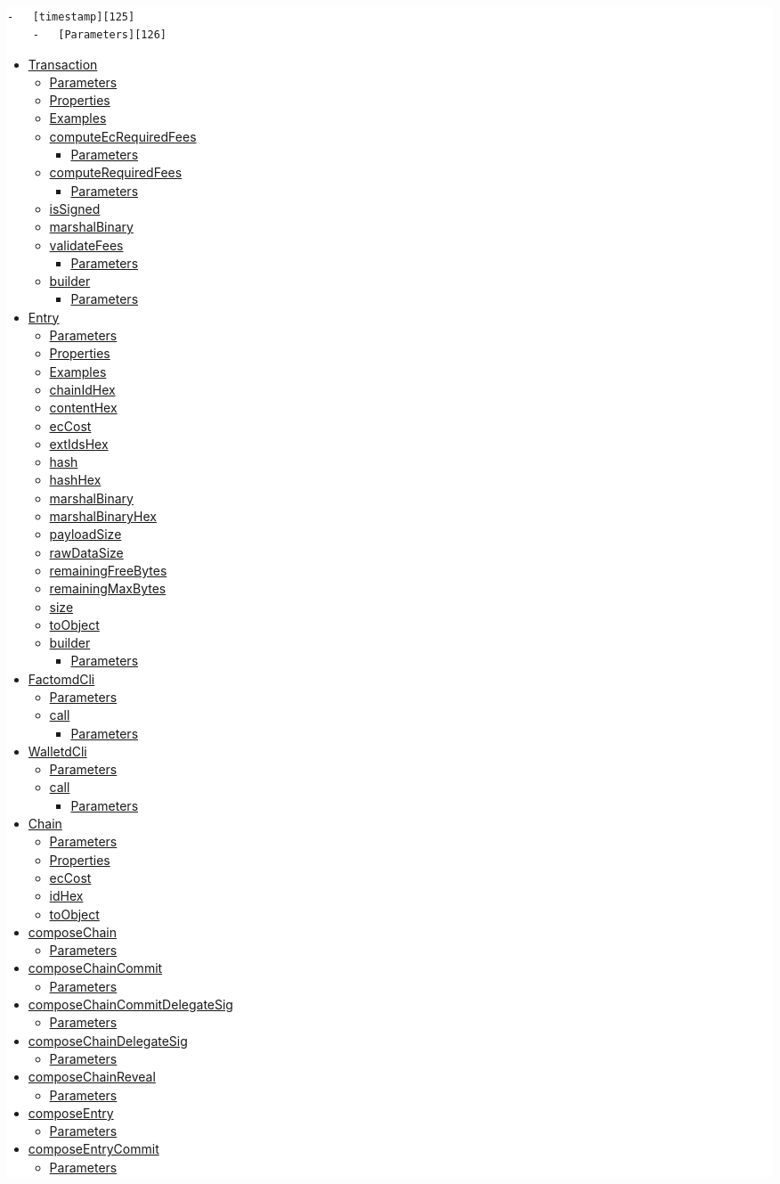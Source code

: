     -   [timestamp][125]
        -   [Parameters][126]
-   [Transaction][127]
    -   [Parameters][128]
    -   [Properties][129]
    -   [Examples][130]
    -   [computeEcRequiredFees][131]
        -   [Parameters][132]
    -   [computeRequiredFees][133]
        -   [Parameters][134]
    -   [isSigned][135]
    -   [marshalBinary][136]
    -   [validateFees][137]
        -   [Parameters][138]
    -   [builder][139]
        -   [Parameters][140]
-   [Entry][141]
    -   [Parameters][142]
    -   [Properties][143]
    -   [Examples][144]
    -   [chainIdHex][145]
    -   [contentHex][146]
    -   [ecCost][147]
    -   [extIdsHex][148]
    -   [hash][149]
    -   [hashHex][150]
    -   [marshalBinary][151]
    -   [marshalBinaryHex][152]
    -   [payloadSize][153]
    -   [rawDataSize][154]
    -   [remainingFreeBytes][155]
    -   [remainingMaxBytes][156]
    -   [size][157]
    -   [toObject][158]
    -   [builder][159]
        -   [Parameters][160]
-   [FactomdCli][161]
    -   [Parameters][162]
    -   [call][163]
        -   [Parameters][164]
-   [WalletdCli][165]
    -   [Parameters][166]
    -   [call][167]
        -   [Parameters][168]
-   [Chain][169]
    -   [Parameters][170]
    -   [Properties][171]
    -   [ecCost][172]
    -   [idHex][173]
    -   [toObject][174]
-   [composeChain][175]
    -   [Parameters][176]
-   [composeChainCommit][177]
    -   [Parameters][178]
-   [composeChainCommitDelegateSig][179]
    -   [Parameters][180]
-   [composeChainDelegateSig][181]
    -   [Parameters][182]
-   [composeChainReveal][183]
    -   [Parameters][184]
-   [composeEntry][185]
    -   [Parameters][186]
-   [composeEntryCommit][187]
    -   [Parameters][188]

[1]: #factomeventemitter
[2]: #parameters
[3]: #examples
[4]: #_isblockchainevent
[5]: #parameters-1
[6]: #_isvalidblockevent
[7]: #parameters-2
[8]: #_isvalidpendingtransactionevent
[9]: #parameters-3
[10]: #chainsubscriptions
[11]: #factoidaddresspendingtransactionsubscriptions
[12]: #factoidaddresssubscriptions
[13]: #getpendingtransactions
[14]: #parameters-4
[15]: #ispolling
[16]: #getsubscriptiontoken
[17]: #parameters-5
[18]: #factomcli
[19]: #parameters-6
[20]: #examples-1
[21]: #add
[22]: #parameters-7
[23]: #addchain
[24]: #parameters-8
[25]: #addchains
[26]: #parameters-9
[27]: #addentries
[28]: #parameters-10
[29]: #addentry
[30]: #parameters-11
[31]: #chainexists
[32]: #parameters-12
[33]: #commit
[34]: #parameters-13
[35]: #commitchain
[36]: #parameters-14
[37]: #commitentry
[38]: #parameters-15
[39]: #createentrycreditpurchasetransaction
[40]: #parameters-16
[41]: #createfactoidtransaction
[42]: #parameters-17
[43]: #factomdapi
[44]: #parameters-18
[45]: #getadminblock
[46]: #parameters-19
[47]: #getallentriesofchain
[48]: #parameters-20
[49]: #getbalance
[50]: #parameters-21
[51]: #getchainhead
[52]: #parameters-22
[53]: #getdirectoryblock
[54]: #parameters-23
[55]: #getdirectoryblockhead
[56]: #getentry
[57]: #parameters-24
[58]: #getentryblock
[59]: #parameters-25
[60]: #getentrycreditblock
[61]: #parameters-26
[62]: #getentrycreditrate
[63]: #getentrywithblockcontext
[64]: #parameters-27
[65]: #getfactoidblock
[66]: #parameters-28
[67]: #getfirstentry
[68]: #parameters-29
[69]: #getheights
[70]: #getprivateaddress
[71]: #parameters-30
[72]: #gettransaction
[73]: #parameters-31
[74]: #reveal
[75]: #parameters-32
[76]: #revealchain
[77]: #parameters-33
[78]: #revealentry
[79]: #parameters-34
[80]: #rewindchainwhile
[81]: #parameters-35
[82]: #examples-2
[83]: #sendtransaction
[84]: #parameters-36
[85]: #waitoncommitack
[86]: #parameters-37
[87]: #waitonfactoidtransactionack
[88]: #parameters-38
[89]: #waitonrevealack
[90]: #parameters-39
[91]: #walletdapi
[92]: #parameters-40
[93]: #addresstokey
[94]: #parameters-41
[95]: #addresstorcdhash
[96]: #parameters-42
[97]: #adminblock
[98]: #properties
[99]: #getentriesoftypes
[100]: #parameters-43
[101]: #entrybuilder
[102]: #parameters-44
[103]: #blockcontext
[104]: #parameters-45
[105]: #build
[106]: #chainid
[107]: #parameters-46
[108]: #content
[109]: #parameters-47
[110]: #extid
[111]: #parameters-48
[112]: #extids
[113]: #parameters-49
[114]: #timestamp
[115]: #parameters-50
[116]: #transactionbuilder
[117]: #parameters-51
[118]: #build-1
[119]: #input
[120]: #parameters-52
[121]: #output
[122]: #parameters-53
[123]: #rcdsignature
[124]: #parameters-54
[125]: #timestamp-1
[126]: #parameters-55
[127]: #transaction
[128]: #parameters-56
[129]: #properties-1
[130]: #examples-3
[131]: #computeecrequiredfees
[132]: #parameters-57
[133]: #computerequiredfees
[134]: #parameters-58
[135]: #issigned
[136]: #marshalbinary
[137]: #validatefees
[138]: #parameters-59
[139]: #builder
[140]: #parameters-60
[141]: #entry
[142]: #parameters-61
[143]: #properties-2
[144]: #examples-4
[145]: #chainidhex
[146]: #contenthex
[147]: #eccost
[148]: #extidshex
[149]: #hash
[150]: #hashhex
[151]: #marshalbinary-1
[152]: #marshalbinaryhex
[153]: #payloadsize
[154]: #rawdatasize
[155]: #remainingfreebytes
[156]: #remainingmaxbytes
[157]: #size
[158]: #toobject
[159]: #builder-1
[160]: #parameters-62
[161]: #factomdcli
[162]: #parameters-63
[163]: #call
[164]: #parameters-64
[165]: #walletdcli
[166]: #parameters-65
[167]: #call-1
[168]: #parameters-66
[169]: #chain
[170]: #parameters-67
[171]: #properties-3
[172]: #eccost-1
[173]: #idhex
[174]: #toobject-1
[175]: #composechain
[176]: #parameters-68
[177]: #composechaincommit
[178]: #parameters-69
[179]: #composechaincommitdelegatesig
[180]: #parameters-70
[181]: #composechaindelegatesig
[182]: #parameters-71
[183]: #composechainreveal
[184]: #parameters-72
[185]: #composeentry
[186]: #parameters-73
[187]: #composeentrycommit
[188]: #parameters-74
[189]: #composeentrycommitdelegatesig
[190]: #parameters-75
[191]: #composeentrydelegatesig
[192]: #parameters-76
[193]: #composeentryreveal
[194]: #parameters-77
[195]: #computechainid
[196]: #parameters-78
[197]: #computechaintxid
[198]: #parameters-79
[199]: #computeentrytxid
[200]: #parameters-80
[201]: #connectionoptions
[202]: #properties-4
[203]: #examples-5
[204]: #directoryblock
[205]: #properties-5
[206]: #entryblock
[207]: #properties-6
[208]: #entryblockcontext
[209]: #properties-7
[210]: #entrycreditblock
[211]: #properties-8
[212]: #getcommitsforminute
[213]: #parameters-81
[214]: #factoidblock
[215]: #properties-9
[216]: #getcoinbasetransaction
[217]: #generaterandomecaddress
[218]: #generaterandomfctaddress
[219]: #getpublicaddress
[220]: #parameters-82
[221]: #isvalidaddress
[222]: #parameters-83
[223]: #isvalidchainid
[224]: #parameters-84
[225]: #isvalidecaddress
[226]: #parameters-85
[227]: #isvalidfctaddress
[228]: #parameters-86
[229]: #isvalidprivateaddress
[230]: #parameters-87
[231]: #isvalidprivateecaddress
[232]: #parameters-88
[233]: #isvalidprivatefctaddress
[234]: #parameters-89
[235]: #isvalidpublicaddress
[236]: #parameters-90
[237]: #isvalidpublicecaddress
[238]: #parameters-91
[239]: #isvalidpublicfctaddress
[240]: #parameters-92
[241]: #keytopublicecaddress
[242]: #parameters-93
[243]: #keytopublicfctaddress
[244]: #parameters-94
[245]: #rcdhashtopublicfctaddress
[246]: #parameters-95
[247]: #seedtoprivateecaddress
[248]: #parameters-96
[249]: #seedtoprivatefctaddress
[250]: #parameters-97
[251]: #transactionaddress
[252]: #parameters-98
[253]: #transactionblockcontext
[254]: #properties-10
[255]: https://github.com/PaulBernier/factomjs/blob/a2bc4bfbcc58112249a09a8cae1331e0d095c593/src/factom-event-emitter.js#L58-L460 "Source code on GitHub"
[256]: #factomcli
[257]: https://developer.mozilla.org/docs/Web/JavaScript/Reference/Global_Objects/Object
[258]: https://developer.mozilla.org/docs/Web/JavaScript/Reference/Global_Objects/Number
[259]: https://github.com/PaulBernier/factomjs/blob/a2bc4bfbcc58112249a09a8cae1331e0d095c593/src/factom-event-emitter.js#L222-L230 "Source code on GitHub"
[260]: https://developer.mozilla.org/docs/Web/JavaScript/Reference/Global_Objects/String
[261]: https://developer.mozilla.org/docs/Web/JavaScript/Reference/Global_Objects/Boolean
[262]: https://github.com/PaulBernier/factomjs/blob/a2bc4bfbcc58112249a09a8cae1331e0d095c593/src/factom-event-emitter.js#L199-L201 "Source code on GitHub"
[263]: https://developer.mozilla.org/docs/Web/API/Event
[264]: https://github.com/PaulBernier/factomjs/blob/a2bc4bfbcc58112249a09a8cae1331e0d095c593/src/factom-event-emitter.js#L208-L215 "Source code on GitHub"
[265]: https://github.com/PaulBernier/factomjs/blob/a2bc4bfbcc58112249a09a8cae1331e0d095c593/src/factom-event-emitter.js#L97-L99 "Source code on GitHub"
[266]: https://developer.mozilla.org/docs/Web/JavaScript/Reference/Global_Objects/Set
[267]: https://github.com/PaulBernier/factomjs/blob/a2bc4bfbcc58112249a09a8cae1331e0d095c593/src/factom-event-emitter.js#L113-L115 "Source code on GitHub"
[268]: https://developer.mozilla.org/docs/Web/JavaScript/Reference/Global_Objects/Map
[269]: https://github.com/PaulBernier/factomjs/blob/a2bc4bfbcc58112249a09a8cae1331e0d095c593/src/factom-event-emitter.js#L105-L107 "Source code on GitHub"
[270]: https://github.com/PaulBernier/factomjs/blob/a2bc4bfbcc58112249a09a8cae1331e0d095c593/src/factom-event-emitter.js#L451-L459 "Source code on GitHub"
[271]: https://developer.mozilla.org/docs/Web/JavaScript/Reference/Global_Objects/Array
[272]: https://github.com/PaulBernier/factomjs/blob/a2bc4bfbcc58112249a09a8cae1331e0d095c593/src/factom-event-emitter.js#L121-L123 "Source code on GitHub"
[273]: https://github.com/PaulBernier/factomjs/blob/a2bc4bfbcc58112249a09a8cae1331e0d095c593/src/factom-event-emitter.js#L66-L68 "Source code on GitHub"
[274]: https://github.com/PaulBernier/factomjs/blob/a2bc4bfbcc58112249a09a8cae1331e0d095c593/src/factom-cli.js#L28-L586 "Source code on GitHub"
[275]: #connectionoptions
[276]: https://github.com/PaulBernier/factomjs/blob/a2bc4bfbcc58112249a09a8cae1331e0d095c593/src/factom-cli.js#L161-L168 "Source code on GitHub"
[277]: #chain
[278]: #entry
[279]: https://nodejs.org/api/buffer.html
[280]: https://developer.mozilla.org/docs/Web/JavaScript/Reference/Global_Objects/Promise
[281]: https://docs.factom.com/api#repeated-commit
[282]: https://github.com/PaulBernier/factomjs/blob/a2bc4bfbcc58112249a09a8cae1331e0d095c593/src/factom-cli.js#L186-L193 "Source code on GitHub"
[283]: https://github.com/PaulBernier/factomjs/blob/a2bc4bfbcc58112249a09a8cae1331e0d095c593/src/factom-cli.js#L212-L219 "Source code on GitHub"
[284]: https://github.com/PaulBernier/factomjs/blob/a2bc4bfbcc58112249a09a8cae1331e0d095c593/src/factom-cli.js#L263-L270 "Source code on GitHub"
[285]: https://github.com/PaulBernier/factomjs/blob/a2bc4bfbcc58112249a09a8cae1331e0d095c593/src/factom-cli.js#L237-L244 "Source code on GitHub"
[286]: https://github.com/PaulBernier/factomjs/blob/a2bc4bfbcc58112249a09a8cae1331e0d095c593/src/factom-cli.js#L355-L357 "Source code on GitHub"
[287]: https://github.com/PaulBernier/factomjs/blob/a2bc4bfbcc58112249a09a8cae1331e0d095c593/src/factom-cli.js#L54-L61 "Source code on GitHub"
[288]: https://github.com/PaulBernier/factomjs/blob/a2bc4bfbcc58112249a09a8cae1331e0d095c593/src/factom-cli.js#L77-L84 "Source code on GitHub"
[289]: https://github.com/PaulBernier/factomjs/blob/a2bc4bfbcc58112249a09a8cae1331e0d095c593/src/factom-cli.js#L100-L107 "Source code on GitHub"
[290]: https://github.com/PaulBernier/factomjs/blob/a2bc4bfbcc58112249a09a8cae1331e0d095c593/src/factom-cli.js#L439-L448 "Source code on GitHub"
[291]: #transaction
[292]: https://github.com/PaulBernier/factomjs/blob/a2bc4bfbcc58112249a09a8cae1331e0d095c593/src/factom-cli.js#L419-L428 "Source code on GitHub"
[293]: https://github.com/PaulBernier/factomjs/blob/a2bc4bfbcc58112249a09a8cae1331e0d095c593/src/factom-cli.js#L498-L500 "Source code on GitHub"
[294]: https://docs.factom.com/api#factomd-api
[295]: https://github.com/tim-kos/node-retry#retrytimeoutsoptions
[296]: https://github.com/PaulBernier/factomjs/blob/a2bc4bfbcc58112249a09a8cae1331e0d095c593/src/factom-cli.js#L553-L555 "Source code on GitHub"
[297]: #adminblock
[298]: https://github.com/PaulBernier/factomjs/blob/a2bc4bfbcc58112249a09a8cae1331e0d095c593/src/factom-cli.js#L292-L294 "Source code on GitHub"
[299]: https://github.com/PaulBernier/factomjs/blob/a2bc4bfbcc58112249a09a8cae1331e0d095c593/src/factom-cli.js#L345-L347 "Source code on GitHub"
[300]: https://github.com/PaulBernier/factomjs/blob/a2bc4bfbcc58112249a09a8cae1331e0d095c593/src/factom-cli.js#L304-L306 "Source code on GitHub"
[301]: https://github.com/PaulBernier/factomjs/blob/a2bc4bfbcc58112249a09a8cae1331e0d095c593/src/factom-cli.js#L543-L545 "Source code on GitHub"
[302]: #directoryblock
[303]: https://github.com/PaulBernier/factomjs/blob/a2bc4bfbcc58112249a09a8cae1331e0d095c593/src/factom-cli.js#L533-L535 "Source code on GitHub"
[304]: https://github.com/PaulBernier/factomjs/blob/a2bc4bfbcc58112249a09a8cae1331e0d095c593/src/factom-cli.js#L314-L316 "Source code on GitHub"
[305]: #factomcligetentrywithblockcontext
[306]: https://github.com/PaulBernier/factomjs/blob/a2bc4bfbcc58112249a09a8cae1331e0d095c593/src/factom-cli.js#L583-L585 "Source code on GitHub"
[307]: #entryblock
[308]: https://github.com/PaulBernier/factomjs/blob/a2bc4bfbcc58112249a09a8cae1331e0d095c593/src/factom-cli.js#L563-L565 "Source code on GitHub"
[309]: #entrycreditblock
[310]: https://github.com/PaulBernier/factomjs/blob/a2bc4bfbcc58112249a09a8cae1331e0d095c593/src/factom-cli.js#L364-L366 "Source code on GitHub"
[311]: https://github.com/PaulBernier/factomjs/blob/a2bc4bfbcc58112249a09a8cae1331e0d095c593/src/factom-cli.js#L325-L327 "Source code on GitHub"
[312]: #factomcligetentry
[313]: https://github.com/PaulBernier/factomjs/blob/a2bc4bfbcc58112249a09a8cae1331e0d095c593/src/factom-cli.js#L573-L575 "Source code on GitHub"
[314]: #factoidblock
[315]: https://github.com/PaulBernier/factomjs/blob/a2bc4bfbcc58112249a09a8cae1331e0d095c593/src/factom-cli.js#L335-L337 "Source code on GitHub"
[316]: https://github.com/PaulBernier/factomjs/blob/a2bc4bfbcc58112249a09a8cae1331e0d095c593/src/factom-cli.js#L524-L526 "Source code on GitHub"
[317]: https://docs.factom.com/api#heights
[318]: https://github.com/PaulBernier/factomjs/blob/a2bc4bfbcc58112249a09a8cae1331e0d095c593/src/factom-cli.js#L280-L282 "Source code on GitHub"
[319]: https://github.com/PaulBernier/factomjs/blob/a2bc4bfbcc58112249a09a8cae1331e0d095c593/src/factom-cli.js#L374-L376 "Source code on GitHub"
[320]: https://github.com/PaulBernier/factomjs/blob/a2bc4bfbcc58112249a09a8cae1331e0d095c593/src/factom-cli.js#L116-L118 "Source code on GitHub"
[321]: https://github.com/PaulBernier/factomjs/blob/a2bc4bfbcc58112249a09a8cae1331e0d095c593/src/factom-cli.js#L127-L129 "Source code on GitHub"
[322]: https://github.com/PaulBernier/factomjs/blob/a2bc4bfbcc58112249a09a8cae1331e0d095c593/src/factom-cli.js#L138-L140 "Source code on GitHub"
[323]: https://github.com/PaulBernier/factomjs/blob/a2bc4bfbcc58112249a09a8cae1331e0d095c593/src/factom-cli.js#L389-L391 "Source code on GitHub"
[324]: https://github.com/PaulBernier/factomjs/blob/a2bc4bfbcc58112249a09a8cae1331e0d095c593/src/factom-cli.js#L406-L408 "Source code on GitHub"
[325]: https://github.com/PaulBernier/factomjs/blob/a2bc4bfbcc58112249a09a8cae1331e0d095c593/src/factom-cli.js#L458-L460 "Source code on GitHub"
[326]: https://docs.factom.com/api#ack
[327]: https://github.com/PaulBernier/factomjs/blob/a2bc4bfbcc58112249a09a8cae1331e0d095c593/src/factom-cli.js#L481-L483 "Source code on GitHub"
[328]: https://github.com/PaulBernier/factomjs/blob/a2bc4bfbcc58112249a09a8cae1331e0d095c593/src/factom-cli.js#L470-L472 "Source code on GitHub"
[329]: https://github.com/PaulBernier/factomjs/blob/a2bc4bfbcc58112249a09a8cae1331e0d095c593/src/factom-cli.js#L513-L515 "Source code on GitHub"
[330]: https://docs.factom.com/api#factom-walletd-api
[331]: https://github.com/PaulBernier/factomjs/blob/a2bc4bfbcc58112249a09a8cae1331e0d095c593/src/addresses.js#L141-L151 "Source code on GitHub"
[332]: https://github.com/PaulBernier/factomjs/blob/a2bc4bfbcc58112249a09a8cae1331e0d095c593/src/addresses.js#L158-L163 "Source code on GitHub"
[333]: https://github.com/PaulBernier/factomjs/blob/a2bc4bfbcc58112249a09a8cae1331e0d095c593/src/blocks.js#L86-L113 "Source code on GitHub"
[334]: https://github.com/PaulBernier/factomjs/blob/a2bc4bfbcc58112249a09a8cae1331e0d095c593/src/blocks.js#L109-L112 "Source code on GitHub"
[335]: https://github.com/PaulBernier/factomjs/blob/a2bc4bfbcc58112249a09a8cae1331e0d095c593/src/entry.js#L197-L289 "Source code on GitHub"
[336]: https://github.com/PaulBernier/factomjs/blob/a2bc4bfbcc58112249a09a8cae1331e0d095c593/src/entry.js#L277-L280 "Source code on GitHub"
[337]: #entryblockcontext
[338]: #entrybuilder
[339]: https://github.com/PaulBernier/factomjs/blob/a2bc4bfbcc58112249a09a8cae1331e0d095c593/src/entry.js#L286-L288 "Source code on GitHub"
[340]: https://github.com/PaulBernier/factomjs/blob/a2bc4bfbcc58112249a09a8cae1331e0d095c593/src/entry.js#L230-L235 "Source code on GitHub"
[341]: https://github.com/PaulBernier/factomjs/blob/a2bc4bfbcc58112249a09a8cae1331e0d095c593/src/entry.js#L218-L223 "Source code on GitHub"
[342]: https://github.com/PaulBernier/factomjs/blob/a2bc4bfbcc58112249a09a8cae1331e0d095c593/src/entry.js#L254-L259 "Source code on GitHub"
[343]: https://github.com/PaulBernier/factomjs/blob/a2bc4bfbcc58112249a09a8cae1331e0d095c593/src/entry.js#L242-L247 "Source code on GitHub"
[344]: https://github.com/PaulBernier/factomjs/blob/a2bc4bfbcc58112249a09a8cae1331e0d095c593/src/entry.js#L266-L269 "Source code on GitHub"
[345]: https://github.com/PaulBernier/factomjs/blob/a2bc4bfbcc58112249a09a8cae1331e0d095c593/src/transaction.js#L300-L392 "Source code on GitHub"
[346]: https://github.com/PaulBernier/factomjs/blob/a2bc4bfbcc58112249a09a8cae1331e0d095c593/src/transaction.js#L389-L391 "Source code on GitHub"
[347]: https://github.com/PaulBernier/factomjs/blob/a2bc4bfbcc58112249a09a8cae1331e0d095c593/src/transaction.js#L327-L341 "Source code on GitHub"
[348]: #transactionbuilderrcdsignature
[349]: #transactionbuilder
[350]: https://github.com/PaulBernier/factomjs/blob/a2bc4bfbcc58112249a09a8cae1331e0d095c593/src/transaction.js#L350-L359 "Source code on GitHub"
[351]: https://github.com/PaulBernier/factomjs/blob/a2bc4bfbcc58112249a09a8cae1331e0d095c593/src/transaction.js#L368-L372 "Source code on GitHub"
[352]: https://github.com/PaulBernier/factomjs/blob/a2bc4bfbcc58112249a09a8cae1331e0d095c593/src/transaction.js#L380-L383 "Source code on GitHub"
[353]: https://github.com/PaulBernier/factomjs/blob/a2bc4bfbcc58112249a09a8cae1331e0d095c593/src/transaction.js#L86-L272 "Source code on GitHub"
[354]: #transactionblockcontext
[355]: #transactionaddress
[356]: https://github.com/PaulBernier/factomjs/blob/a2bc4bfbcc58112249a09a8cae1331e0d095c593/src/transaction.js#L211-L244 "Source code on GitHub"
[357]: https://github.com/PaulBernier/factomjs/blob/a2bc4bfbcc58112249a09a8cae1331e0d095c593/src/transaction.js#L202-L204 "Source code on GitHub"
[358]: #factomcligetentrycreditrate
[359]: https://github.com/PaulBernier/factomjs/blob/a2bc4bfbcc58112249a09a8cae1331e0d095c593/src/transaction.js#L183-L185 "Source code on GitHub"
[360]: https://github.com/PaulBernier/factomjs/blob/a2bc4bfbcc58112249a09a8cae1331e0d095c593/src/transaction.js#L249-L262 "Source code on GitHub"
[361]: https://github.com/PaulBernier/factomjs/blob/a2bc4bfbcc58112249a09a8cae1331e0d095c593/src/transaction.js#L192-L194 "Source code on GitHub"
[362]: https://github.com/PaulBernier/factomjs/blob/a2bc4bfbcc58112249a09a8cae1331e0d095c593/src/transaction.js#L269-L271 "Source code on GitHub"
[363]: https://github.com/PaulBernier/factomjs/blob/a2bc4bfbcc58112249a09a8cae1331e0d095c593/src/entry.js#L26-L187 "Source code on GitHub"
[364]: https://github.com/PaulBernier/factomjs/blob/a2bc4bfbcc58112249a09a8cae1331e0d095c593/src/entry.js#L43-L45 "Source code on GitHub"
[365]: https://github.com/PaulBernier/factomjs/blob/a2bc4bfbcc58112249a09a8cae1331e0d095c593/src/entry.js#L50-L52 "Source code on GitHub"
[366]: https://github.com/PaulBernier/factomjs/blob/a2bc4bfbcc58112249a09a8cae1331e0d095c593/src/entry.js#L152-L159 "Source code on GitHub"
[367]: https://github.com/PaulBernier/factomjs/blob/a2bc4bfbcc58112249a09a8cae1331e0d095c593/src/entry.js#L57-L59 "Source code on GitHub"
[368]: https://github.com/PaulBernier/factomjs/blob/a2bc4bfbcc58112249a09a8cae1331e0d095c593/src/entry.js#L116-L119 "Source code on GitHub"
[369]: https://github.com/PaulBernier/factomjs/blob/a2bc4bfbcc58112249a09a8cae1331e0d095c593/src/entry.js#L124-L126 "Source code on GitHub"
[370]: https://github.com/PaulBernier/factomjs/blob/a2bc4bfbcc58112249a09a8cae1331e0d095c593/src/entry.js#L131-L139 "Source code on GitHub"
[371]: https://github.com/PaulBernier/factomjs/blob/a2bc4bfbcc58112249a09a8cae1331e0d095c593/src/entry.js#L144-L146 "Source code on GitHub"
[372]: https://github.com/PaulBernier/factomjs/blob/a2bc4bfbcc58112249a09a8cae1331e0d095c593/src/entry.js#L74-L76 "Source code on GitHub"
[373]: https://github.com/PaulBernier/factomjs/blob/a2bc4bfbcc58112249a09a8cae1331e0d095c593/src/entry.js#L82-L84 "Source code on GitHub"
[374]: https://github.com/PaulBernier/factomjs/blob/a2bc4bfbcc58112249a09a8cae1331e0d095c593/src/entry.js#L90-L97 "Source code on GitHub"
[375]: https://github.com/PaulBernier/factomjs/blob/a2bc4bfbcc58112249a09a8cae1331e0d095c593/src/entry.js#L103-L110 "Source code on GitHub"
[376]: https://github.com/PaulBernier/factomjs/blob/a2bc4bfbcc58112249a09a8cae1331e0d095c593/src/entry.js#L65-L68 "Source code on GitHub"
[377]: https://github.com/PaulBernier/factomjs/blob/a2bc4bfbcc58112249a09a8cae1331e0d095c593/src/entry.js#L165-L177 "Source code on GitHub"
[378]: https://github.com/PaulBernier/factomjs/blob/a2bc4bfbcc58112249a09a8cae1331e0d095c593/src/entry.js#L184-L186 "Source code on GitHub"
[379]: https://github.com/PaulBernier/factomjs/blob/a2bc4bfbcc58112249a09a8cae1331e0d095c593/src/apis-cli.js#L206-L228 "Source code on GitHub"
[380]: https://github.com/PaulBernier/factomjs/blob/a2bc4bfbcc58112249a09a8cae1331e0d095c593/src/apis-cli.js#L224-L227 "Source code on GitHub"
[381]: https://github.com/PaulBernier/factomjs/blob/a2bc4bfbcc58112249a09a8cae1331e0d095c593/src/apis-cli.js#L234-L254 "Source code on GitHub"
[382]: https://github.com/PaulBernier/factomjs/blob/a2bc4bfbcc58112249a09a8cae1331e0d095c593/src/apis-cli.js#L251-L253 "Source code on GitHub"
[383]: https://github.com/PaulBernier/factomjs/blob/a2bc4bfbcc58112249a09a8cae1331e0d095c593/src/chain.js#L17-L58 "Source code on GitHub"
[384]: https://github.com/PaulBernier/factomjs/blob/a2bc4bfbcc58112249a09a8cae1331e0d095c593/src/chain.js#L44-L46 "Source code on GitHub"
[385]: https://github.com/PaulBernier/factomjs/blob/a2bc4bfbcc58112249a09a8cae1331e0d095c593/src/chain.js#L36-L38 "Source code on GitHub"
[386]: https://github.com/PaulBernier/factomjs/blob/a2bc4bfbcc58112249a09a8cae1331e0d095c593/src/chain.js#L52-L57 "Source code on GitHub"
[387]: https://github.com/PaulBernier/factomjs/blob/a2bc4bfbcc58112249a09a8cae1331e0d095c593/src/chain.js#L176-L181 "Source code on GitHub"